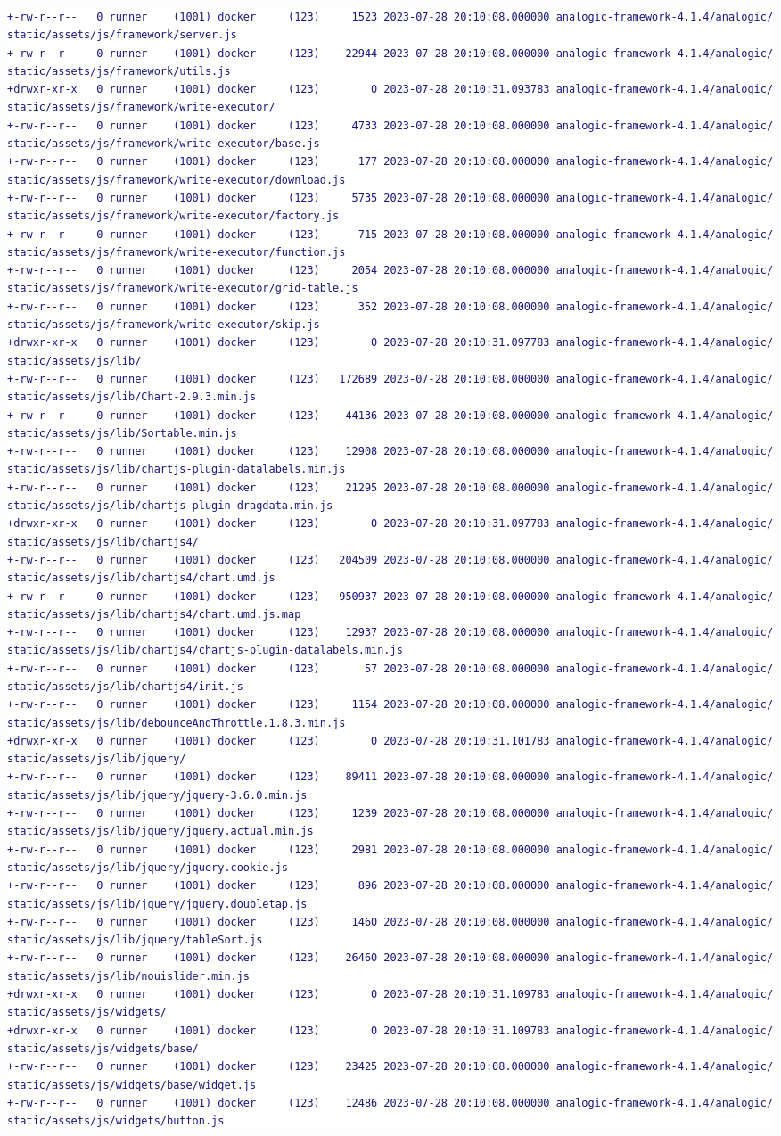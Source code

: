 ```diff
+-rw-r--r--   0 runner    (1001) docker     (123)     1523 2023-07-28 20:10:08.000000 analogic-framework-4.1.4/analogic/static/assets/js/framework/server.js
+-rw-r--r--   0 runner    (1001) docker     (123)    22944 2023-07-28 20:10:08.000000 analogic-framework-4.1.4/analogic/static/assets/js/framework/utils.js
+drwxr-xr-x   0 runner    (1001) docker     (123)        0 2023-07-28 20:10:31.093783 analogic-framework-4.1.4/analogic/static/assets/js/framework/write-executor/
+-rw-r--r--   0 runner    (1001) docker     (123)     4733 2023-07-28 20:10:08.000000 analogic-framework-4.1.4/analogic/static/assets/js/framework/write-executor/base.js
+-rw-r--r--   0 runner    (1001) docker     (123)      177 2023-07-28 20:10:08.000000 analogic-framework-4.1.4/analogic/static/assets/js/framework/write-executor/download.js
+-rw-r--r--   0 runner    (1001) docker     (123)     5735 2023-07-28 20:10:08.000000 analogic-framework-4.1.4/analogic/static/assets/js/framework/write-executor/factory.js
+-rw-r--r--   0 runner    (1001) docker     (123)      715 2023-07-28 20:10:08.000000 analogic-framework-4.1.4/analogic/static/assets/js/framework/write-executor/function.js
+-rw-r--r--   0 runner    (1001) docker     (123)     2054 2023-07-28 20:10:08.000000 analogic-framework-4.1.4/analogic/static/assets/js/framework/write-executor/grid-table.js
+-rw-r--r--   0 runner    (1001) docker     (123)      352 2023-07-28 20:10:08.000000 analogic-framework-4.1.4/analogic/static/assets/js/framework/write-executor/skip.js
+drwxr-xr-x   0 runner    (1001) docker     (123)        0 2023-07-28 20:10:31.097783 analogic-framework-4.1.4/analogic/static/assets/js/lib/
+-rw-r--r--   0 runner    (1001) docker     (123)   172689 2023-07-28 20:10:08.000000 analogic-framework-4.1.4/analogic/static/assets/js/lib/Chart-2.9.3.min.js
+-rw-r--r--   0 runner    (1001) docker     (123)    44136 2023-07-28 20:10:08.000000 analogic-framework-4.1.4/analogic/static/assets/js/lib/Sortable.min.js
+-rw-r--r--   0 runner    (1001) docker     (123)    12908 2023-07-28 20:10:08.000000 analogic-framework-4.1.4/analogic/static/assets/js/lib/chartjs-plugin-datalabels.min.js
+-rw-r--r--   0 runner    (1001) docker     (123)    21295 2023-07-28 20:10:08.000000 analogic-framework-4.1.4/analogic/static/assets/js/lib/chartjs-plugin-dragdata.min.js
+drwxr-xr-x   0 runner    (1001) docker     (123)        0 2023-07-28 20:10:31.097783 analogic-framework-4.1.4/analogic/static/assets/js/lib/chartjs4/
+-rw-r--r--   0 runner    (1001) docker     (123)   204509 2023-07-28 20:10:08.000000 analogic-framework-4.1.4/analogic/static/assets/js/lib/chartjs4/chart.umd.js
+-rw-r--r--   0 runner    (1001) docker     (123)   950937 2023-07-28 20:10:08.000000 analogic-framework-4.1.4/analogic/static/assets/js/lib/chartjs4/chart.umd.js.map
+-rw-r--r--   0 runner    (1001) docker     (123)    12937 2023-07-28 20:10:08.000000 analogic-framework-4.1.4/analogic/static/assets/js/lib/chartjs4/chartjs-plugin-datalabels.min.js
+-rw-r--r--   0 runner    (1001) docker     (123)       57 2023-07-28 20:10:08.000000 analogic-framework-4.1.4/analogic/static/assets/js/lib/chartjs4/init.js
+-rw-r--r--   0 runner    (1001) docker     (123)     1154 2023-07-28 20:10:08.000000 analogic-framework-4.1.4/analogic/static/assets/js/lib/debounceAndThrottle.1.8.3.min.js
+drwxr-xr-x   0 runner    (1001) docker     (123)        0 2023-07-28 20:10:31.101783 analogic-framework-4.1.4/analogic/static/assets/js/lib/jquery/
+-rw-r--r--   0 runner    (1001) docker     (123)    89411 2023-07-28 20:10:08.000000 analogic-framework-4.1.4/analogic/static/assets/js/lib/jquery/jquery-3.6.0.min.js
+-rw-r--r--   0 runner    (1001) docker     (123)     1239 2023-07-28 20:10:08.000000 analogic-framework-4.1.4/analogic/static/assets/js/lib/jquery/jquery.actual.min.js
+-rw-r--r--   0 runner    (1001) docker     (123)     2981 2023-07-28 20:10:08.000000 analogic-framework-4.1.4/analogic/static/assets/js/lib/jquery/jquery.cookie.js
+-rw-r--r--   0 runner    (1001) docker     (123)      896 2023-07-28 20:10:08.000000 analogic-framework-4.1.4/analogic/static/assets/js/lib/jquery/jquery.doubletap.js
+-rw-r--r--   0 runner    (1001) docker     (123)     1460 2023-07-28 20:10:08.000000 analogic-framework-4.1.4/analogic/static/assets/js/lib/jquery/tableSort.js
+-rw-r--r--   0 runner    (1001) docker     (123)    26460 2023-07-28 20:10:08.000000 analogic-framework-4.1.4/analogic/static/assets/js/lib/nouislider.min.js
+drwxr-xr-x   0 runner    (1001) docker     (123)        0 2023-07-28 20:10:31.109783 analogic-framework-4.1.4/analogic/static/assets/js/widgets/
+drwxr-xr-x   0 runner    (1001) docker     (123)        0 2023-07-28 20:10:31.109783 analogic-framework-4.1.4/analogic/static/assets/js/widgets/base/
+-rw-r--r--   0 runner    (1001) docker     (123)    23425 2023-07-28 20:10:08.000000 analogic-framework-4.1.4/analogic/static/assets/js/widgets/base/widget.js
+-rw-r--r--   0 runner    (1001) docker     (123)    12486 2023-07-28 20:10:08.000000 analogic-framework-4.1.4/analogic/static/assets/js/widgets/button.js
```
